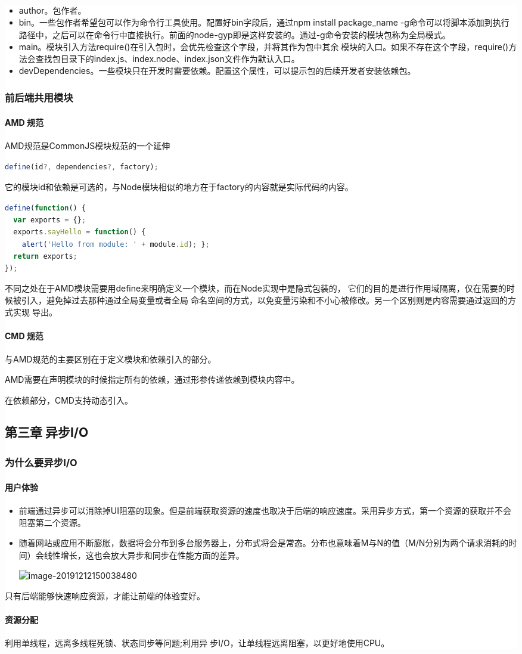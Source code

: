 * author。包作者。 
* bin。一些包作者希望包可以作为命令行工具使用。配置好bin字段后，通过npm install package_name -g命令可以将脚本添加到执行路径中，之后可以在命令行中直接执行。前面的node-gyp即是这样安装的。通过-g命令安装的模块包称为全局模式。
* main。模块引入方法require()在引入包时，会优先检查这个字段，并将其作为包中其余 模块的入口。如果不存在这个字段，require()方法会查找包目录下的index.js、index.node、index.json文件作为默认入口。
* devDependencies。一些模块只在开发时需要依赖。配置这个属性，可以提示包的后续开发者安装依赖包。

### 前后端共用模块

#### AMD 规范

AMD规范是CommonJS模块规范的一个延伸

```javascript
define(id?, dependencies?, factory);
```

它的模块id和依赖是可选的，与Node模块相似的地方在于factory的内容就是实际代码的内容。

```javascript
define(function() {
  var exports = {}; 
  exports.sayHello = function() {
    alert('Hello from module: ' + module.id); };
  return exports; 
});
```

不同之处在于AMD模块需要用define来明确定义一个模块，而在Node实现中是隐式包装的， 它们的目的是进行作用域隔离，仅在需要的时候被引入，避免掉过去那种通过全局变量或者全局 命名空间的方式，以免变量污染和不小心被修改。另一个区别则是内容需要通过返回的方式实现 导出。

#### CMD 规范

与AMD规范的主要区别在于定义模块和依赖引入的部分。

AMD需要在声明模块的时候指定所有的依赖，通过形参传递依赖到模块内容中。

在依赖部分，CMD支持动态引入。

## 第三章 异步I/O

### 为什么要异步I/O

#### 用户体验

* 前端通过异步可以消除掉UI阻塞的现象。但是前端获取资源的速度也取决于后端的响应速度。采用异步方式，第一个资源的获取并不会阻塞第二个资源。

* 随着网站或应用不断膨胀，数据将会分布到多台服务器上，分布式将会是常态。分布也意味着M与N的值（M/N分别为两个请求消耗的时间）会线性增长，这也会放大异步和同步在性能方面的差异。

  ![image-20191212150038480](https://tva1.sinaimg.cn/large/006tNbRwgy1g9ty7mwa38j317s0ce400.jpg)

只有后端能够快速响应资源，才能让前端的体验变好。

#### 资源分配

利用单线程，远离多线程死锁、状态同步等问题;利用异 步I/O，让单线程远离阻塞，以更好地使用CPU。
